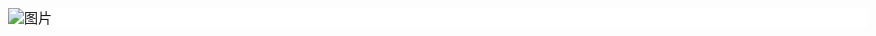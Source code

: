 [](http://mp.weixin.qq.com/s?__biz=Mzg2OTczNjMwNQ==&mid=2247485783&idx=2&sn=080d3af6483c725695bc29c0149e850b&chksm=ce99c349f9ee4a5f8ca9edec8b0e912b0332f421f4dac6e12c270235d64c7328db61c6444a03&scene=21#wechat_redirect)  
  
  
![图片](https://mmbiz.qpic.cn/mmbiz_png/nqJ4iacobEo6B7IxFqpp7iaaRL6E9ib4aQOcyHuK40LdT8Kb9u6NNgEv7ibXugP1ZDyAyyqIO7bFibjn6n4RIvgn2Jg/640?wx_fmt=other&wxfrom=5&wx_lazy=1&wx_co=1&tp=webp "")  
  
  
  
